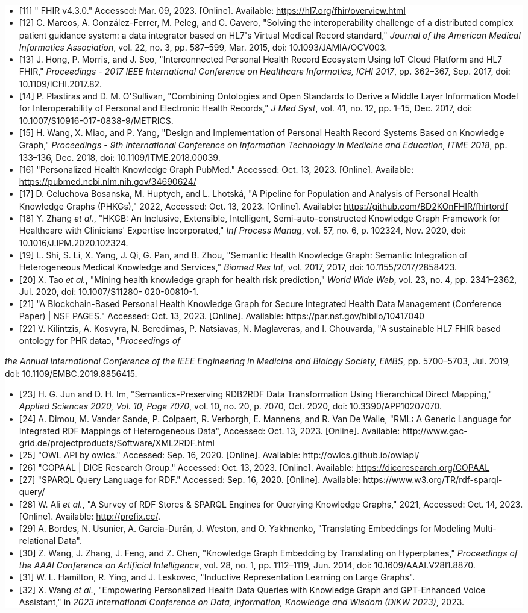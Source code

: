 - <a id="ref-11"></a>[11] " FHIR v4.3.0." Accessed: Mar. 09, 2023. [Online]. Available: https://hl7.org/fhir/overview.html
- <a id="ref-12"></a>[12] C. Marcos, A. González-Ferrer, M. Peleg, and C. Cavero, "Solving the interoperability challenge of a distributed complex patient guidance system: a data integrator based on HL7's Virtual Medical Record standard," *Journal of the American Medical Informatics Association*, vol. 22, no. 3, pp. 587–599, Mar. 2015, doi: 10.1093/JAMIA/OCV003.
- <a id="ref-13"></a>[13] J. Hong, P. Morris, and J. Seo, "Interconnected Personal Health Record Ecosystem Using IoT Cloud Platform and HL7 FHIR," *Proceedings - 2017 IEEE International Conference on Healthcare Informatics, ICHI 2017*, pp. 362–367, Sep. 2017, doi: 10.1109/ICHI.2017.82.
- <a id="ref-14"></a>[14] P. Plastiras and D. M. O'Sullivan, "Combining Ontologies and Open Standards to Derive a Middle Layer Information Model for Interoperability of Personal and Electronic Health Records," *J Med Syst*, vol. 41, no. 12, pp. 1–15, Dec. 2017, doi: 10.1007/S10916-017-0838-9/METRICS.
- <a id="ref-15"></a>[15] H. Wang, X. Miao, and P. Yang, "Design and Implementation of Personal Health Record Systems Based on Knowledge Graph," *Proceedings - 9th International Conference on Information Technology in Medicine and Education, ITME 2018*, pp. 133–136, Dec. 2018, doi: 10.1109/ITME.2018.00039.
- <a id="ref-16"></a>[16] "Personalized Health Knowledge Graph PubMed." Accessed: Oct. 13, 2023. [Online]. Available: https://pubmed.ncbi.nlm.nih.gov/34690624/
- <a id="ref-17"></a>[17] D. Celuchova Bosanska, M. Huptych, and L. Lhotská, "A Pipeline for Population and Analysis of Personal Health Knowledge Graphs (PHKGs)," 2022, Accessed: Oct. 13, 2023. [Online]. Available: https://github.com/BD2KOnFHIR/fhirtordf
- <a id="ref-18"></a>[18] Y. Zhang *et al.*, "HKGB: An Inclusive, Extensible, Intelligent, Semi-auto-constructed Knowledge Graph Framework for Healthcare with Clinicians' Expertise Incorporated," *Inf Process Manag*, vol. 57, no. 6, p. 102324, Nov. 2020, doi: 10.1016/J.IPM.2020.102324.
- <a id="ref-19"></a>[19] L. Shi, S. Li, X. Yang, J. Qi, G. Pan, and B. Zhou, "Semantic Health Knowledge Graph: Semantic Integration of Heterogeneous Medical Knowledge and Services," *Biomed Res Int*, vol. 2017, 2017, doi: 10.1155/2017/2858423.
- <a id="ref-20"></a>[20] X. Tao *et al.*, "Mining health knowledge graph for health risk prediction," *World Wide Web*, vol. 23, no. 4, pp. 2341–2362, Jul. 2020, doi: 10.1007/S11280- 020-00810-1.
- <a id="ref-21"></a>[21] "A Blockchain-Based Personal Health Knowledge Graph for Secure Integrated Health Data Management (Conference Paper) | NSF PAGES." Accessed: Oct. 13, 2023. [Online]. Available: https://par.nsf.gov/biblio/10417040
- <a id="ref-22"></a>[22] V. Kilintzis, A. Kosvyra, N. Beredimas, P. Natsiavas, N. Maglaveras, and I. Chouvarda, "A sustainable HL7 FHIR based ontology for PHR dataכ, "*Proceedings of*

*the Annual International Conference of the IEEE Engineering in Medicine and Biology Society, EMBS*, pp. 5700–5703, Jul. 2019, doi: 10.1109/EMBC.2019.8856415.

- <a id="ref-23"></a>[23] H. G. Jun and D. H. Im, "Semantics-Preserving RDB2RDF Data Transformation Using Hierarchical Direct Mapping," *Applied Sciences 2020, Vol. 10, Page 7070*, vol. 10, no. 20, p. 7070, Oct. 2020, doi: 10.3390/APP10207070.
- <a id="ref-24"></a>[24] A. Dimou, M. Vander Sande, P. Colpaert, R. Verborgh, E. Mannens, and R. Van De Walle, "RML: A Generic Language for Integrated RDF Mappings of Heterogeneous Data", Accessed: Oct. 13, 2023. [Online]. Available: http://www.gac-grid.de/projectproducts/Software/XML2RDF.html
- <a id="ref-25"></a>[25] "OWL API by owlcs." Accessed: Sep. 16, 2020. [Online]. Available: http://owlcs.github.io/owlapi/
- <a id="ref-26"></a>[26] "COPAAL | DICE Research Group." Accessed: Oct. 13, 2023. [Online]. Available: https://diceresearch.org/COPAAL
- <a id="ref-27"></a>[27] "SPARQL Query Language for RDF." Accessed: Sep. 16, 2020. [Online]. Available: https://www.w3.org/TR/rdf-sparql-query/
- <a id="ref-28"></a>[28] W. Ali *et al.*, "A Survey of RDF Stores & SPARQL Engines for Querying Knowledge Graphs," 2021, Accessed: Oct. 14, 2023. [Online]. Available: http://prefix.cc/.
- <a id="ref-29"></a>[29] A. Bordes, N. Usunier, A. Garcia-Durán, J. Weston, and O. Yakhnenko, "Translating Embeddings for Modeling Multi-relational Data".
- <a id="ref-30"></a>[30] Z. Wang, J. Zhang, J. Feng, and Z. Chen, "Knowledge Graph Embedding by Translating on Hyperplanes," *Proceedings of the AAAI Conference on Artificial Intelligence*, vol. 28, no. 1, pp. 1112–1119, Jun. 2014, doi: 10.1609/AAAI.V28I1.8870.
- <a id="ref-31"></a>[31] W. L. Hamilton, R. Ying, and J. Leskovec, "Inductive Representation Learning on Large Graphs".
- <a id="ref-32"></a>[32] X. Wang *et al.*, "Empowering Personalized Health Data Queries with Knowledge Graph and GPT-Enhanced Voice Assistant," in *2023 International Conference on Data, Information, Knowledge and Wisdom (DIKW 2023)*, 2023.
